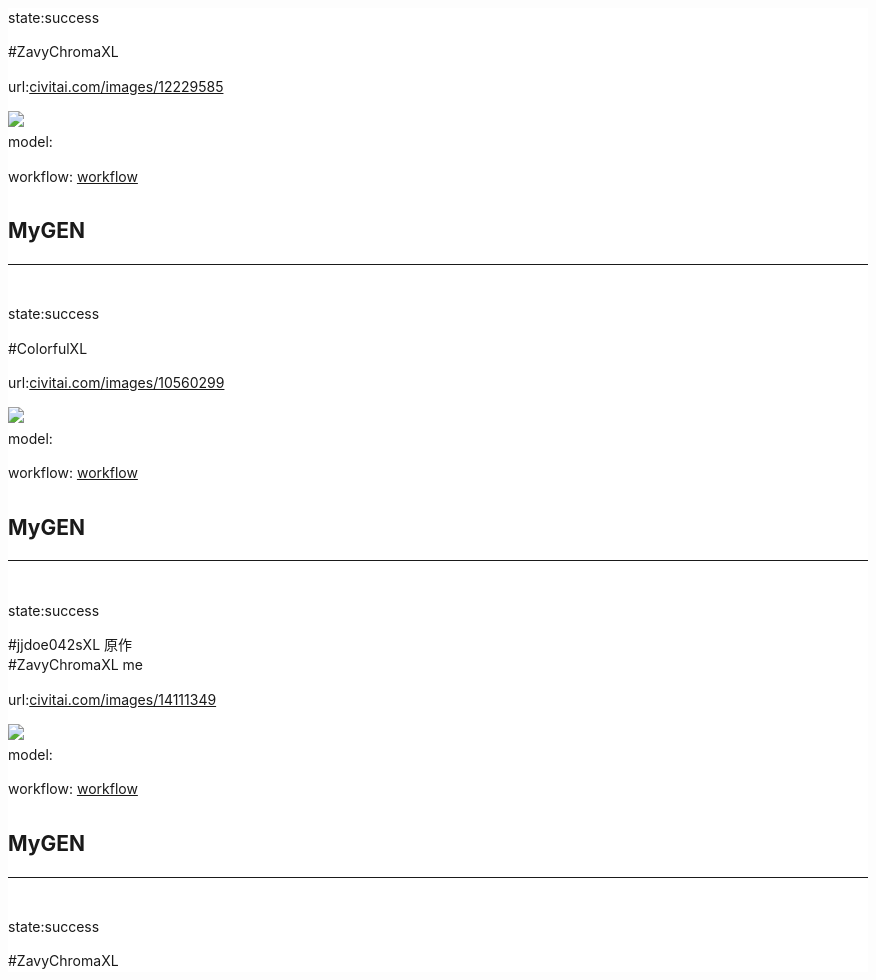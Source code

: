 
#

state:success

#ZavyChromaXL

url:[civitai.com/images/12229585](https://civitai.com/images/12229585)

![](https://image.civitai.com/xG1nkqKTMzGDvpLrqFT7WA/c592560f-4055-4cbf-9f5c-f2ff7c37528d/width=832,quality=90/87F1C4891395A737647D0D8FD443009EB1EF1446927E4B7206686E091E72C271.jpeg)  
model:

workflow: [workflow](../workflow/ZavyChromaXL5.json)

## MyGEN

---

#

state:success

#ColorfulXL

url:[civitai.com/images/10560299](https://civitai.com/images/10560299)

![](https://image.civitai.com/xG1nkqKTMzGDvpLrqFT7WA/fd04474b-19b8-4d69-ab99-c4bcaa252dba/width=1040,quality=90/00343-863515523.jpeg)  
model:

workflow: [workflow](../workflow/ColorfulXL.json)

## MyGEN

---

#

state:success

#jjdoe042sXL 原作  
#ZavyChromaXL me

url:[civitai.com/images/14111349](https://civitai.com/images/14111349)

![](https://image.civitai.com/xG1nkqKTMzGDvpLrqFT7WA/d684632f-38e5-4c02-8374-ccb196480575/width=969,quality=90/2024-05-28_UPTSDXL_00003__891187392049387_00244.jpeg)  
model:

workflow: [workflow](../workflow/ZavyChromaXL4.json)

## MyGEN

---

#

state:success

#ZavyChromaXL

